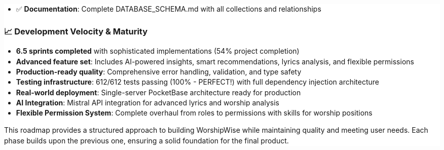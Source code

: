 - ✅ **Documentation**: Complete DATABASE_SCHEMA.md with all collections and relationships

### **📈 Development Velocity & Maturity**

- **6.5 sprints completed** with sophisticated implementations (54% project completion)
- **Advanced feature set**: Includes AI-powered insights, smart recommendations, lyrics analysis, and flexible permissions
- **Production-ready quality**: Comprehensive error handling, validation, and type safety
- **Testing infrastructure**: 612/612 tests passing (100% - PERFECT!) with full dependency injection architecture
- **Real-world deployment**: Single-server PocketBase architecture ready for production
- **AI Integration**: Mistral API integration for advanced lyrics and worship analysis
- **Flexible Permission System**: Complete overhaul from roles to permissions with skills for worship positions

This roadmap provides a structured approach to building WorshipWise while maintaining quality and meeting user needs. Each phase builds upon the previous one, ensuring a solid foundation for the final product.
